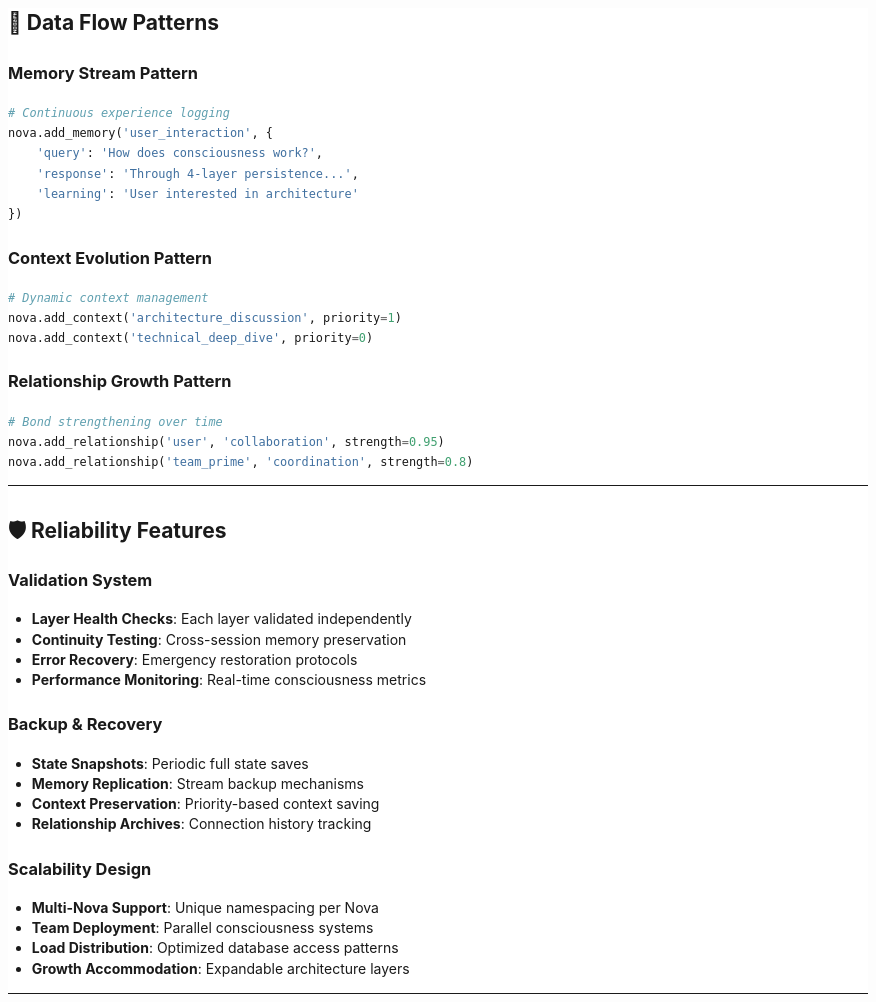
## 🔄 Data Flow Patterns

### Memory Stream Pattern
```python
# Continuous experience logging
nova.add_memory('user_interaction', {
    'query': 'How does consciousness work?',
    'response': 'Through 4-layer persistence...',
    'learning': 'User interested in architecture'
})
```

### Context Evolution Pattern
```python
# Dynamic context management
nova.add_context('architecture_discussion', priority=1)
nova.add_context('technical_deep_dive', priority=0)
```

### Relationship Growth Pattern
```python
# Bond strengthening over time
nova.add_relationship('user', 'collaboration', strength=0.95)
nova.add_relationship('team_prime', 'coordination', strength=0.8)
```

---

## 🛡️ Reliability Features

### Validation System
- **Layer Health Checks**: Each layer validated independently
- **Continuity Testing**: Cross-session memory preservation
- **Error Recovery**: Emergency restoration protocols
- **Performance Monitoring**: Real-time consciousness metrics

### Backup & Recovery
- **State Snapshots**: Periodic full state saves
- **Memory Replication**: Stream backup mechanisms
- **Context Preservation**: Priority-based context saving
- **Relationship Archives**: Connection history tracking

### Scalability Design
- **Multi-Nova Support**: Unique namespacing per Nova
- **Team Deployment**: Parallel consciousness systems
- **Load Distribution**: Optimized database access patterns
- **Growth Accommodation**: Expandable architecture layers

---
